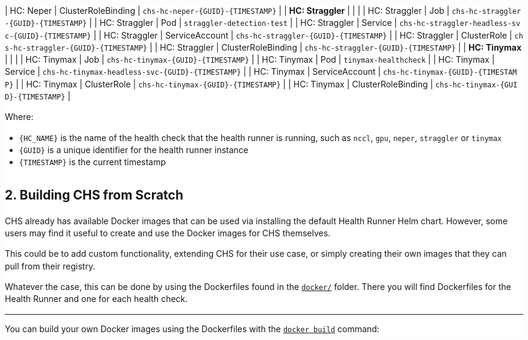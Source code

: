 | HC: Neper     | ClusterRoleBinding | `chs-hc-neper-{GUID}-{TIMESTAMP}`     |
| **HC: Straggler** |                |                                       |
| HC: Straggler | Job                | `chs-hc-straggler-{GUID}-{TIMESTAMP}` |
| HC: Straggler | Pod                | `straggler-detection-test`            |
| HC: Straggler | Service            | `chs-hc-straggler-headless-svc-{GUID}-{TIMESTAMP}` |
| HC: Straggler | ServiceAccount     | `chs-hc-straggler-{GUID}-{TIMESTAMP}` |
| HC: Straggler | ClusterRole        | `chs-hc-straggler-{GUID}-{TIMESTAMP}` |
| HC: Straggler | ClusterRoleBinding | `chs-hc-straggler-{GUID}-{TIMESTAMP}` |
| **HC: Tinymax** |                    |                                       |
| HC: Tinymax     | Job                | `chs-hc-tinymax-{GUID}-{TIMESTAMP}`     |
| HC: Tinymax     | Pod                | `tinymax-healthcheck`                   |
| HC: Tinymax     | Service            | `chs-hc-tinymax-headless-svc-{GUID}-{TIMESTAMP}` |
| HC: Tinymax     | ServiceAccount     | `chs-hc-tinymax-{GUID}-{TIMESTAMP}`     |
| HC: Tinymax     | ClusterRole        | `chs-hc-tinymax-{GUID}-{TIMESTAMP}`     |
| HC: Tinymax     | ClusterRoleBinding | `chs-hc-tinymax-{GUID}-{TIMESTAMP}`     |

Where:

- `{HC_NAME}` is the name of the health check that the health runner is running,
  such as `nccl`, `gpu`, `neper`, `straggler` or `tinymax`
- `{GUID}` is a unique identifier for the health runner instance
- `{TIMESTAMP}` is the current timestamp

## 2. Building CHS from Scratch

CHS already has available Docker images that can be used via installing the
default Health Runner Helm chart.
However, some users may find it useful to create and use the Docker images for
CHS themselves.

This could be to add custom functionality, extending CHS for their use case, or
simply creating their own images that they can pull from their registry.

Whatever the case, this can be done by using the Dockerfiles found in the
[`docker/`](docker/) folder. There you will find Dockerfiles for the Health
Runner and one for each health check.

----

You can build your own Docker images using the Dockerfiles with the
[`docker build`](https://docs.docker.com/reference/cli/docker/buildx/build/)
command:
